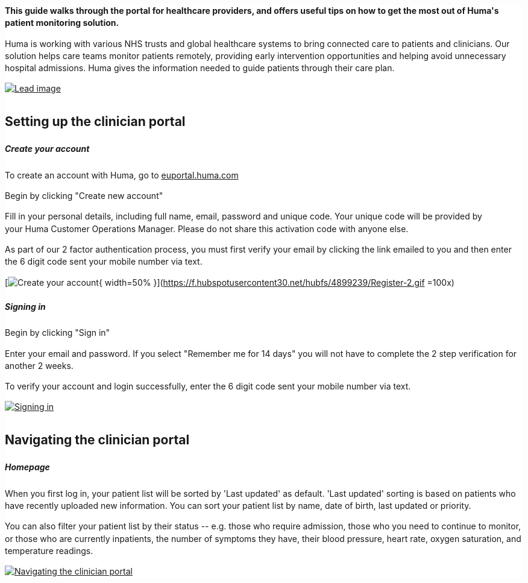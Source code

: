 **This guide walks through the portal for healthcare providers, and offers useful tips on how to get the most out of Huma's patient monitoring solution.**

Huma is working with various NHS trusts and global healthcare systems to bring connected care to patients and clinicians. Our solution helps care teams monitor patients remotely, providing early intervention opportunities and helping avoid unnecessary hospital admissions. Huma gives the information needed to guide patients through their care plan.

[![Lead image](https://info.huma.com/hubfs/Lead%20image-1.png "Lead image")](https://f.hubspotusercontent30.net/hubfs/4899239/Lead%20image-1.png)

Setting up the clinician portal
-------------------------------

##### Create your account

To create an account with Huma, go to [euportal.huma.com](https://euportal.huma.com/)

Begin by clicking "Create new account"

Fill in your personal details, including full name, email, password and unique code. Your unique code will be provided by your Huma Customer Operations Manager. Please do not share this activation code with anyone else.

As part of our 2 factor authentication process, you must first verify your email by clicking the link emailed to you and then enter the 6 digit code sent your mobile number via text.

[![Create your account](https://info.huma.com/hubfs/Register-2.gif "Create your account"){ width=50% }](https://f.hubspotusercontent30.net/hubfs/4899239/Register-2.gif =100x)

##### Signing in

Begin by clicking "Sign in"

Enter your email and password. If you select "Remember me for 14 days" you will not have to complete the 2 step verification for another 2 weeks. 

To verify your account and login successfully, enter the 6 digit code sent your mobile number via text.

[![Signing in](https://info.huma.com/hubfs/Sign-in-2.gif "Signing in")](https://f.hubspotusercontent30.net/hubfs/4899239/Sign-in-2.gif)

Navigating the clinician portal
-------------------------------

##### Homepage

When you first log in, your patient list will be sorted by 'Last updated' as default. 'Last updated' sorting is based on patients who have recently uploaded new information. You can sort your patient list by name, date of birth, last updated or priority.

You can also filter your patient list by their status -- e.g. those who require admission, those who you need to continue to monitor, or those who are currently inpatients, the number of symptoms they have, their blood pressure, heart rate, oxygen saturation, and temperature readings.

[![Navigating the clinician portal](https://info.huma.com/hubfs/Navigationg%20the%20HCP%20Portal-1.png "Navigating the clinician portal")](https://f.hubspotusercontent30.net/hubfs/4899239/Navigationg%20the%20HCP%20Portal-1.png)
